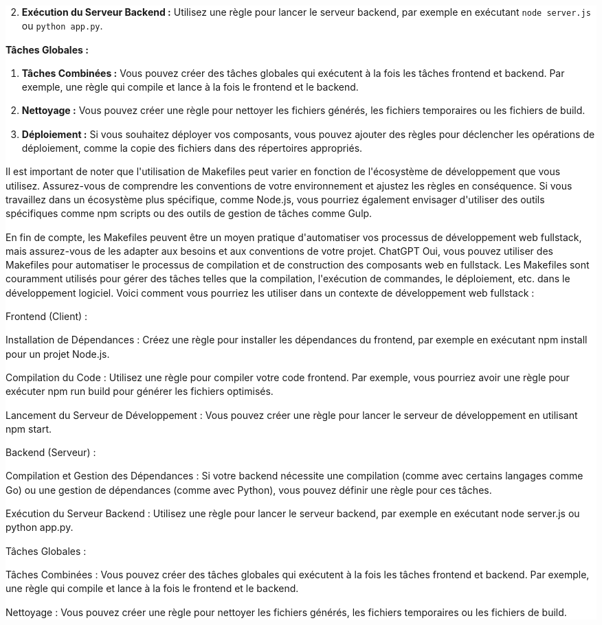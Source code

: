 2. **Exécution du Serveur Backend :** Utilisez une règle pour lancer le serveur backend, par exemple en exécutant `node server.js` ou `python app.py`.

**Tâches Globales :**

1. **Tâches Combinées :** Vous pouvez créer des tâches globales qui exécutent à la fois les tâches frontend et backend. Par exemple, une règle qui compile et lance à la fois le frontend et le backend.

2. **Nettoyage :** Vous pouvez créer une règle pour nettoyer les fichiers générés, les fichiers temporaires ou les fichiers de build.

3. **Déploiement :** Si vous souhaitez déployer vos composants, vous pouvez ajouter des règles pour déclencher les opérations de déploiement, comme la copie des fichiers dans des répertoires appropriés.

Il est important de noter que l'utilisation de Makefiles peut varier en fonction de l'écosystème de développement que vous utilisez. Assurez-vous de comprendre les conventions de votre environnement et ajustez les règles en conséquence. Si vous travaillez dans un écosystème plus spécifique, comme Node.js, vous pourriez également envisager d'utiliser des outils spécifiques comme npm scripts ou des outils de gestion de tâches comme Gulp.

En fin de compte, les Makefiles peuvent être un moyen pratique d'automatiser vos processus de développement web fullstack, mais assurez-vous de les adapter aux besoins et aux conventions de votre projet.
ChatGPT
Oui, vous pouvez utiliser des Makefiles pour automatiser le processus de compilation et de construction des composants web en fullstack. Les Makefiles sont couramment utilisés pour gérer des tâches telles que la compilation, l'exécution de commandes, le déploiement, etc. dans le développement logiciel. Voici comment vous pourriez les utiliser dans un contexte de développement web fullstack :

Frontend (Client) :

Installation de Dépendances : Créez une règle pour installer les dépendances du frontend, par exemple en exécutant npm install pour un projet Node.js.

Compilation du Code : Utilisez une règle pour compiler votre code frontend. Par exemple, vous pourriez avoir une règle pour exécuter npm run build pour générer les fichiers optimisés.

Lancement du Serveur de Développement : Vous pouvez créer une règle pour lancer le serveur de développement en utilisant npm start.

Backend (Serveur) :

Compilation et Gestion des Dépendances : Si votre backend nécessite une compilation (comme avec certains langages comme Go) ou une gestion de dépendances (comme avec Python), vous pouvez définir une règle pour ces tâches.

Exécution du Serveur Backend : Utilisez une règle pour lancer le serveur backend, par exemple en exécutant node server.js ou python app.py.

Tâches Globales :

Tâches Combinées : Vous pouvez créer des tâches globales qui exécutent à la fois les tâches frontend et backend. Par exemple, une règle qui compile et lance à la fois le frontend et le backend.

Nettoyage : Vous pouvez créer une règle pour nettoyer les fichiers générés, les fichiers temporaires ou les fichiers de build.
